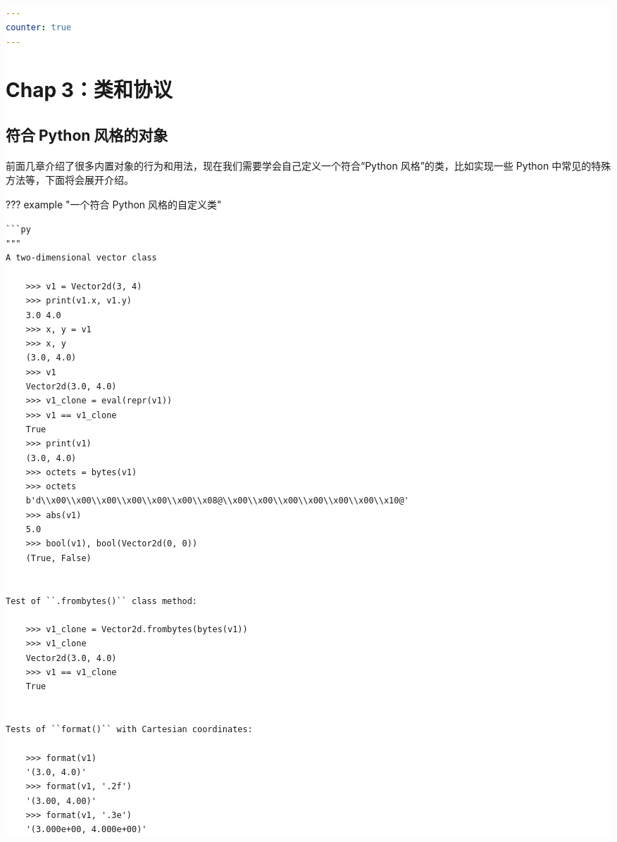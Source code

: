 ```yaml
---
counter: true
---
```


# Chap 3：类和协议

## 符合 Python 风格的对象

前面几章介绍了很多内置对象的行为和用法，现在我们需要学会自己定义一个符合“Python 风格”的类，比如实现一些 Python 中常见的特殊方法等，下面将会展开介绍。

??? example "一个符合 Python 风格的自定义类"

    ```py
    """
    A two-dimensional vector class

        >>> v1 = Vector2d(3, 4)
        >>> print(v1.x, v1.y)
        3.0 4.0
        >>> x, y = v1
        >>> x, y
        (3.0, 4.0)
        >>> v1
        Vector2d(3.0, 4.0)
        >>> v1_clone = eval(repr(v1))
        >>> v1 == v1_clone
        True
        >>> print(v1)
        (3.0, 4.0)
        >>> octets = bytes(v1)
        >>> octets
        b'd\\x00\\x00\\x00\\x00\\x00\\x00\\x08@\\x00\\x00\\x00\\x00\\x00\\x00\\x10@'
        >>> abs(v1)
        5.0
        >>> bool(v1), bool(Vector2d(0, 0))
        (True, False)


    Test of ``.frombytes()`` class method:

        >>> v1_clone = Vector2d.frombytes(bytes(v1))
        >>> v1_clone
        Vector2d(3.0, 4.0)
        >>> v1 == v1_clone
        True


    Tests of ``format()`` with Cartesian coordinates:

        >>> format(v1)
        '(3.0, 4.0)'
        >>> format(v1, '.2f')
        '(3.00, 4.00)'
        >>> format(v1, '.3e')
        '(3.000e+00, 4.000e+00)'

